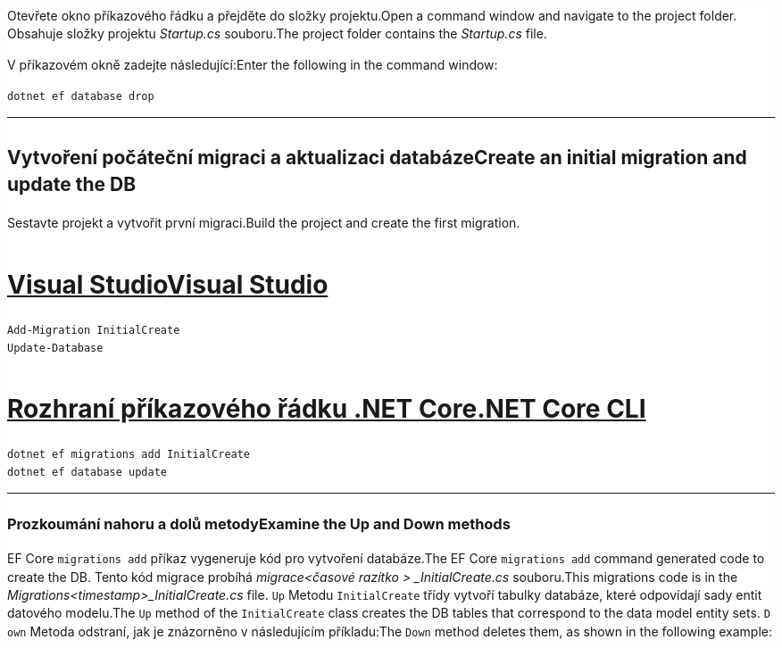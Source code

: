 <span data-ttu-id="3e289-125">Otevřete okno příkazového řádku a přejděte do složky projektu.</span><span class="sxs-lookup"><span data-stu-id="3e289-125">Open a command window and navigate to the project folder.</span></span> <span data-ttu-id="3e289-126">Obsahuje složky projektu *Startup.cs* souboru.</span><span class="sxs-lookup"><span data-stu-id="3e289-126">The project folder contains the *Startup.cs* file.</span></span>

<span data-ttu-id="3e289-127">V příkazovém okně zadejte následující:</span><span class="sxs-lookup"><span data-stu-id="3e289-127">Enter the following in the command window:</span></span>

 ```console
 dotnet ef database drop
 ```

------

## <a name="create-an-initial-migration-and-update-the-db"></a><span data-ttu-id="3e289-128">Vytvoření počáteční migraci a aktualizaci databáze</span><span class="sxs-lookup"><span data-stu-id="3e289-128">Create an initial migration and update the DB</span></span>

<span data-ttu-id="3e289-129">Sestavte projekt a vytvořit první migraci.</span><span class="sxs-lookup"><span data-stu-id="3e289-129">Build the project and create the first migration.</span></span>

# <a name="visual-studiotabvisual-studio"></a>[<span data-ttu-id="3e289-130">Visual Studio</span><span class="sxs-lookup"><span data-stu-id="3e289-130">Visual Studio</span></span>](#tab/visual-studio)

```PMC
Add-Migration InitialCreate
Update-Database
```

# <a name="net-core-clitabnetcore-cli"></a>[<span data-ttu-id="3e289-131">Rozhraní příkazového řádku .NET Core</span><span class="sxs-lookup"><span data-stu-id="3e289-131">.NET Core CLI</span></span>](#tab/netcore-cli)

```console
dotnet ef migrations add InitialCreate
dotnet ef database update
```

------

### <a name="examine-the-up-and-down-methods"></a><span data-ttu-id="3e289-132">Prozkoumání nahoru a dolů metody</span><span class="sxs-lookup"><span data-stu-id="3e289-132">Examine the Up and Down methods</span></span>

<span data-ttu-id="3e289-133">EF Core `migrations add` příkaz vygeneruje kód pro vytvoření databáze.</span><span class="sxs-lookup"><span data-stu-id="3e289-133">The EF Core `migrations add` command  generated code to create the DB.</span></span> <span data-ttu-id="3e289-134">Tento kód migrace probíhá *migrace\<časové razítko > _InitialCreate.cs* souboru.</span><span class="sxs-lookup"><span data-stu-id="3e289-134">This migrations code is in the *Migrations\<timestamp>_InitialCreate.cs* file.</span></span> <span data-ttu-id="3e289-135">`Up` Metodu `InitialCreate` třídy vytvoří tabulky databáze, které odpovídají sady entit datového modelu.</span><span class="sxs-lookup"><span data-stu-id="3e289-135">The `Up` method of the `InitialCreate` class creates the DB tables that correspond to the data model entity sets.</span></span> <span data-ttu-id="3e289-136">`Down` Metoda odstraní, jak je znázorněno v následujícím příkladu:</span><span class="sxs-lookup"><span data-stu-id="3e289-136">The `Down` method deletes them, as shown in the following example:</span></span>

